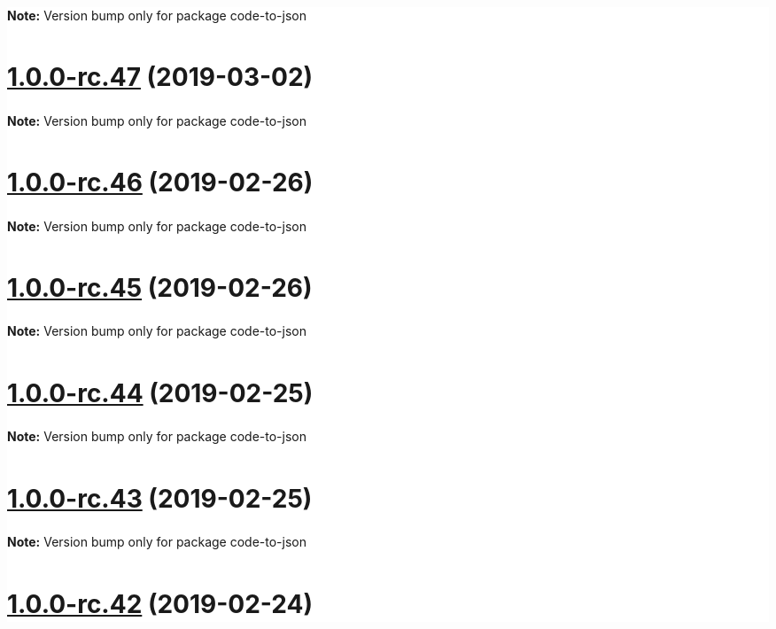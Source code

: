 **Note:** Version bump only for package code-to-json





# [1.0.0-rc.47](https://github.com/code-to-json/code-to-json/compare/code-to-json@1.0.0-rc.46...code-to-json@1.0.0-rc.47) (2019-03-02)

**Note:** Version bump only for package code-to-json





# [1.0.0-rc.46](https://github.com/code-to-json/code-to-json/compare/code-to-json@1.0.0-rc.45...code-to-json@1.0.0-rc.46) (2019-02-26)

**Note:** Version bump only for package code-to-json





# [1.0.0-rc.45](https://github.com/code-to-json/code-to-json/compare/code-to-json@1.0.0-rc.44...code-to-json@1.0.0-rc.45) (2019-02-26)

**Note:** Version bump only for package code-to-json





# [1.0.0-rc.44](https://github.com/code-to-json/code-to-json/compare/code-to-json@1.0.0-rc.43...code-to-json@1.0.0-rc.44) (2019-02-25)

**Note:** Version bump only for package code-to-json





# [1.0.0-rc.43](https://github.com/code-to-json/code-to-json/compare/code-to-json@1.0.0-rc.42...code-to-json@1.0.0-rc.43) (2019-02-25)

**Note:** Version bump only for package code-to-json





# [1.0.0-rc.42](https://github.com/code-to-json/code-to-json/compare/code-to-json@1.0.0-rc.41...code-to-json@1.0.0-rc.42) (2019-02-24)
